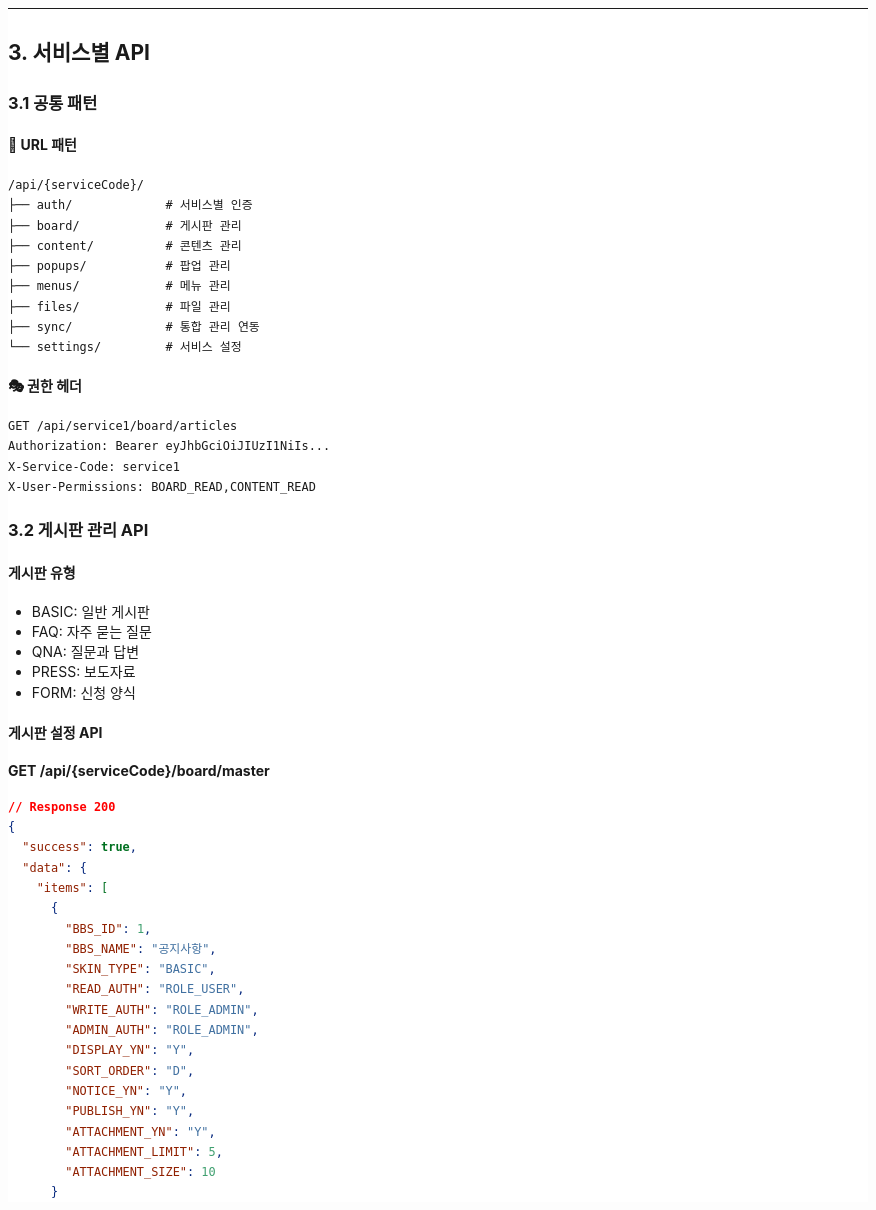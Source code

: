 ```json
```

---

## 3. 서비스별 API

### 3.1 공통 패턴

#### 🔗 URL 패턴

```
/api/{serviceCode}/
├── auth/             # 서비스별 인증
├── board/            # 게시판 관리
├── content/          # 콘텐츠 관리
├── popups/           # 팝업 관리
├── menus/            # 메뉴 관리
├── files/            # 파일 관리
├── sync/             # 통합 관리 연동
└── settings/         # 서비스 설정
```

#### 🎭 권한 헤더

```http
GET /api/service1/board/articles
Authorization: Bearer eyJhbGciOiJIUzI1NiIs...
X-Service-Code: service1
X-User-Permissions: BOARD_READ,CONTENT_READ
```

### 3.2 게시판 관리 API

#### 게시판 유형
- BASIC: 일반 게시판
- FAQ: 자주 묻는 질문
- QNA: 질문과 답변
- PRESS: 보도자료
- FORM: 신청 양식

#### 게시판 설정 API

**GET /api/{serviceCode}/board/master**

```json
// Response 200
{
  "success": true,
  "data": {
    "items": [
      {
        "BBS_ID": 1,
        "BBS_NAME": "공지사항",
        "SKIN_TYPE": "BASIC",
        "READ_AUTH": "ROLE_USER",
        "WRITE_AUTH": "ROLE_ADMIN",
        "ADMIN_AUTH": "ROLE_ADMIN",
        "DISPLAY_YN": "Y",
        "SORT_ORDER": "D",
        "NOTICE_YN": "Y",
        "PUBLISH_YN": "Y",
        "ATTACHMENT_YN": "Y",
        "ATTACHMENT_LIMIT": 5,
        "ATTACHMENT_SIZE": 10
      }
```